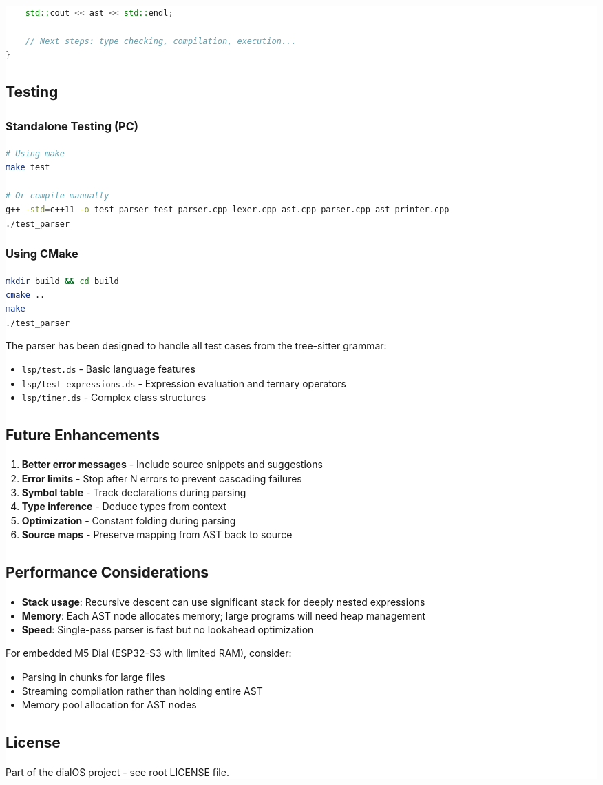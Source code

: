 ```cpp
    std::cout << ast << std::endl;
    
    // Next steps: type checking, compilation, execution...
}
```

## Testing

### Standalone Testing (PC)

```bash
# Using make
make test

# Or compile manually
g++ -std=c++11 -o test_parser test_parser.cpp lexer.cpp ast.cpp parser.cpp ast_printer.cpp
./test_parser
```

### Using CMake

```bash
mkdir build && cd build
cmake ..
make
./test_parser
```

The parser has been designed to handle all test cases from the tree-sitter grammar:
- `lsp/test.ds` - Basic language features
- `lsp/test_expressions.ds` - Expression evaluation and ternary operators
- `lsp/timer.ds` - Complex class structures

## Future Enhancements

1. **Better error messages** - Include source snippets and suggestions
2. **Error limits** - Stop after N errors to prevent cascading failures
3. **Symbol table** - Track declarations during parsing
4. **Type inference** - Deduce types from context
5. **Optimization** - Constant folding during parsing
6. **Source maps** - Preserve mapping from AST back to source

## Performance Considerations

- **Stack usage**: Recursive descent can use significant stack for deeply nested expressions
- **Memory**: Each AST node allocates memory; large programs will need heap management
- **Speed**: Single-pass parser is fast but no lookahead optimization

For embedded M5 Dial (ESP32-S3 with limited RAM), consider:
- Parsing in chunks for large files
- Streaming compilation rather than holding entire AST
- Memory pool allocation for AST nodes

## License

Part of the dialOS project - see root LICENSE file.
